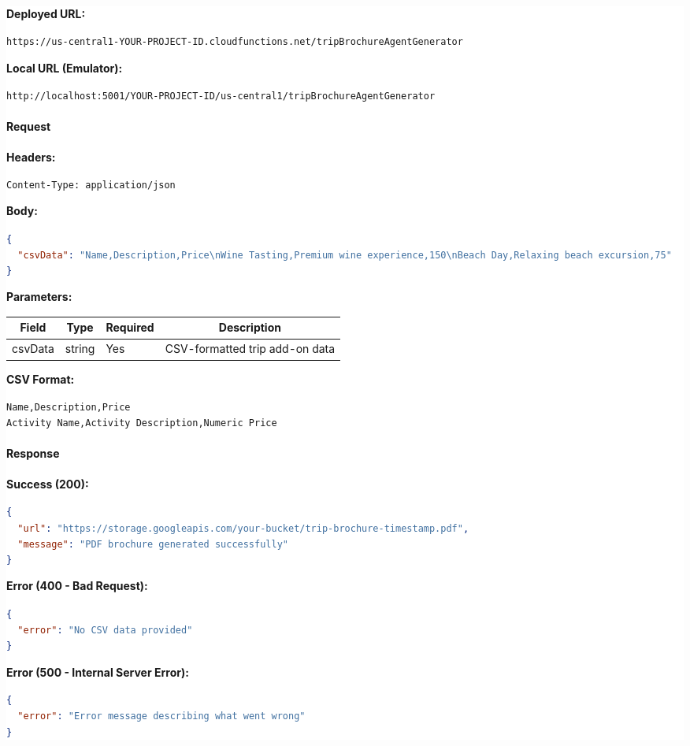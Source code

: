 **Deployed URL:**
```
https://us-central1-YOUR-PROJECT-ID.cloudfunctions.net/tripBrochureAgentGenerator
```

**Local URL (Emulator):**
```
http://localhost:5001/YOUR-PROJECT-ID/us-central1/tripBrochureAgentGenerator
```

#### Request

**Headers:**
```
Content-Type: application/json
```

**Body:**
```json
{
  "csvData": "Name,Description,Price\nWine Tasting,Premium wine experience,150\nBeach Day,Relaxing beach excursion,75"
}
```

**Parameters:**

| Field | Type | Required | Description |
|-------|------|----------|-------------|
| csvData | string | Yes | CSV-formatted trip add-on data |

**CSV Format:**
```csv
Name,Description,Price
Activity Name,Activity Description,Numeric Price
```

#### Response

**Success (200):**
```json
{
  "url": "https://storage.googleapis.com/your-bucket/trip-brochure-timestamp.pdf",
  "message": "PDF brochure generated successfully"
}
```

**Error (400 - Bad Request):**
```json
{
  "error": "No CSV data provided"
}
```

**Error (500 - Internal Server Error):**
```json
{
  "error": "Error message describing what went wrong"
}
```
